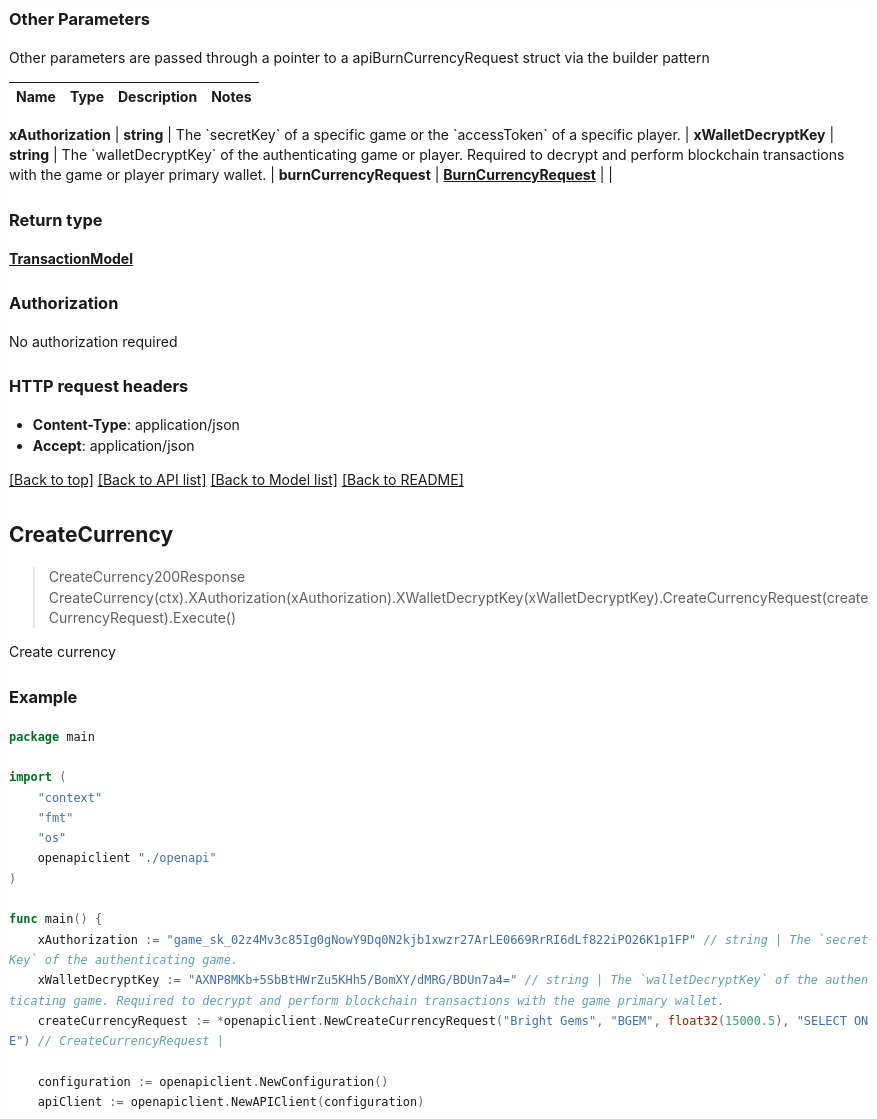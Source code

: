 ### Other Parameters

Other parameters are passed through a pointer to a apiBurnCurrencyRequest struct via the builder pattern


Name | Type | Description  | Notes
------------- | ------------- | ------------- | -------------

 **xAuthorization** | **string** | The &#x60;secretKey&#x60; of a specific game or the &#x60;accessToken&#x60; of a specific player. | 
 **xWalletDecryptKey** | **string** | The &#x60;walletDecryptKey&#x60; of the authenticating game or player. Required to decrypt and perform blockchain transactions with the game or player primary wallet. | 
 **burnCurrencyRequest** | [**BurnCurrencyRequest**](BurnCurrencyRequest.md) |  | 

### Return type

[**TransactionModel**](TransactionModel.md)

### Authorization

No authorization required

### HTTP request headers

- **Content-Type**: application/json
- **Accept**: application/json

[[Back to top]](#) [[Back to API list]](../README.md#documentation-for-api-endpoints)
[[Back to Model list]](../README.md#documentation-for-models)
[[Back to README]](../README.md)


## CreateCurrency

> CreateCurrency200Response CreateCurrency(ctx).XAuthorization(xAuthorization).XWalletDecryptKey(xWalletDecryptKey).CreateCurrencyRequest(createCurrencyRequest).Execute()

Create currency



### Example

```go
package main

import (
    "context"
    "fmt"
    "os"
    openapiclient "./openapi"
)

func main() {
    xAuthorization := "game_sk_02z4Mv3c85Ig0gNowY9Dq0N2kjb1xwzr27ArLE0669RrRI6dLf822iPO26K1p1FP" // string | The `secretKey` of the authenticating game.
    xWalletDecryptKey := "AXNP8MKb+5SbBtHWrZu5KHh5/BomXY/dMRG/BDUn7a4=" // string | The `walletDecryptKey` of the authenticating game. Required to decrypt and perform blockchain transactions with the game primary wallet.
    createCurrencyRequest := *openapiclient.NewCreateCurrencyRequest("Bright Gems", "BGEM", float32(15000.5), "SELECT ONE") // CreateCurrencyRequest | 

    configuration := openapiclient.NewConfiguration()
    apiClient := openapiclient.NewAPIClient(configuration)
```